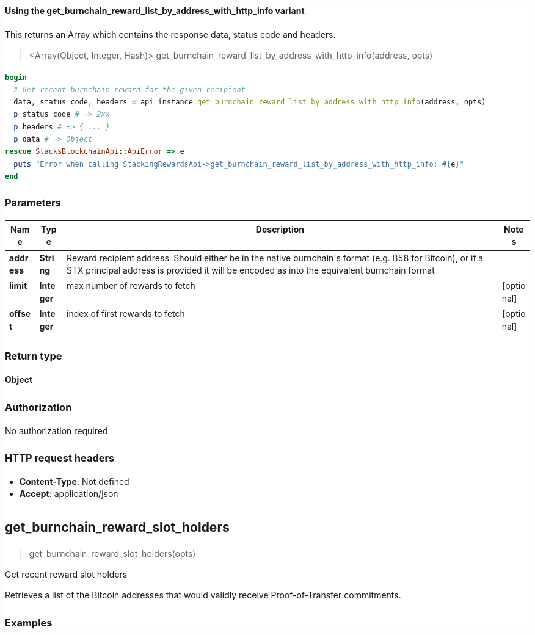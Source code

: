 #### Using the get_burnchain_reward_list_by_address_with_http_info variant

This returns an Array which contains the response data, status code and headers.

> <Array(Object, Integer, Hash)> get_burnchain_reward_list_by_address_with_http_info(address, opts)

```ruby
begin
  # Get recent burnchain reward for the given recipient
  data, status_code, headers = api_instance.get_burnchain_reward_list_by_address_with_http_info(address, opts)
  p status_code # => 2xx
  p headers # => { ... }
  p data # => Object
rescue StacksBlockchainApi::ApiError => e
  puts "Error when calling StackingRewardsApi->get_burnchain_reward_list_by_address_with_http_info: #{e}"
end
```

### Parameters

| Name | Type | Description | Notes |
| ---- | ---- | ----------- | ----- |
| **address** | **String** | Reward recipient address. Should either be in the native burnchain&#39;s format (e.g. B58 for Bitcoin), or if a STX principal address is provided it will be encoded as into the equivalent burnchain format |  |
| **limit** | **Integer** | max number of rewards to fetch | [optional] |
| **offset** | **Integer** | index of first rewards to fetch | [optional] |

### Return type

**Object**

### Authorization

No authorization required

### HTTP request headers

- **Content-Type**: Not defined
- **Accept**: application/json


## get_burnchain_reward_slot_holders

> <BurnchainRewardSlotHolderListResponse> get_burnchain_reward_slot_holders(opts)

Get recent reward slot holders

Retrieves a list of the Bitcoin addresses that would validly receive Proof-of-Transfer commitments.

### Examples
